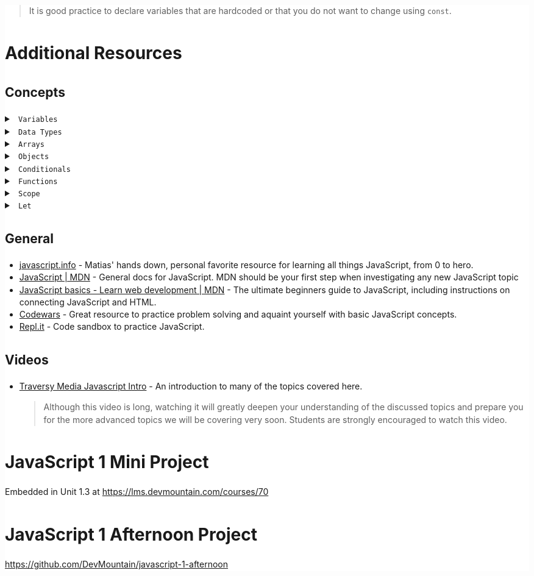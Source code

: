 > It is good practice to declare variables that are hardcoded or that you do not want to change using `const`.

# Additional Resources

## Concepts

<details><summary> <code> Variables </code> </summary></details>

<details><summary> <code> Data Types </code> </summary></details>

<details><summary> <code> Arrays </code> </summary></details>

<details><summary> <code> Objects </code> </summary></details>

<details><summary> <code> Conditionals </code> </summary></details>

<details><summary> <code> Functions </code> </summary></details>

<details><summary> <code> Scope </code> </summary></details>

<details><summary> <code> Let </code> </summary></details>

## General

- [javascript.info](https://javascript.info) - Matias' hands down, personal favorite resource for learning all things JavaScript, from 0 to hero.
- [JavaScript \| MDN](https://developer.mozilla.org/en-US/docs/Web/JavaScript) - General docs for JavaScript. MDN should be your first step when investigating any new JavaScript topic
- [JavaScript basics - Learn web development \| MDN](https://developer.mozilla.org/en-US/docs/Learn/Getting_started_with_the_web/JavaScript_basics) - The ultimate beginners guide to JavaScript, including instructions on connecting JavaScript and HTML.
- [Codewars](https://www.codewars.com/dashboard) - Great resource to practice problem solving and aquaint yourself with basic JavaScript concepts.
- [Repl.it](https://repl.it/~) - Code sandbox to practice JavaScript.

## Videos

- [Traversy Media Javascript Intro](https://www.youtube.com/watch?v=hdI2bqOjy3c&list=PLillGF-RfqbbnEGy3ROiLWk7JMCuSyQtX&index=2&t=0s) - An introduction to many of the topics covered here.
  > Although this video is long, watching it will greatly deepen your understanding of the discussed topics and prepare you for the more advanced topics we will be covering very soon. Students are strongly encouraged to watch this video.

# JavaScript 1 Mini Project

Embedded in Unit 1.3 at https://lms.devmountain.com/courses/70

# JavaScript 1 Afternoon Project

https://github.com/DevMountain/javascript-1-afternoon
